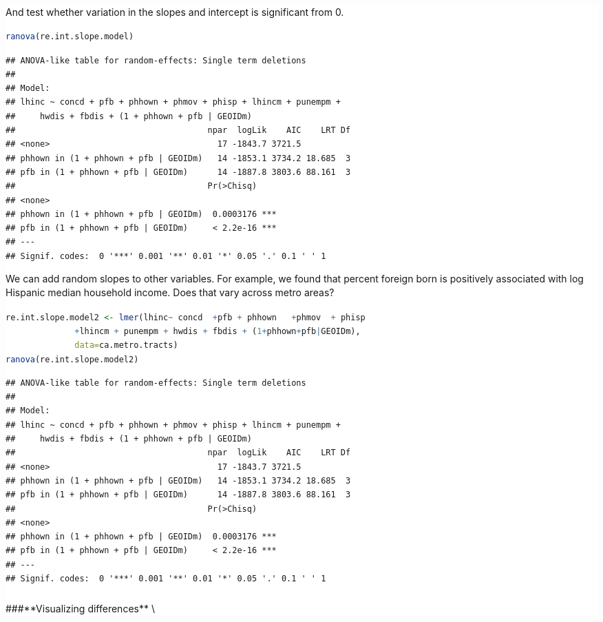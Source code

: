 And test whether variation in the slopes and intercept is significant from 0.


```r
ranova(re.int.slope.model)
```

```
## ANOVA-like table for random-effects: Single term deletions
## 
## Model:
## lhinc ~ concd + pfb + phhown + phmov + phisp + lhincm + punempm + 
##     hwdis + fbdis + (1 + phhown + pfb | GEOIDm)
##                                       npar  logLik    AIC    LRT Df
## <none>                                  17 -1843.7 3721.5          
## phhown in (1 + phhown + pfb | GEOIDm)   14 -1853.1 3734.2 18.685  3
## pfb in (1 + phhown + pfb | GEOIDm)      14 -1887.8 3803.6 88.161  3
##                                       Pr(>Chisq)    
## <none>                                              
## phhown in (1 + phhown + pfb | GEOIDm)  0.0003176 ***
## pfb in (1 + phhown + pfb | GEOIDm)     < 2.2e-16 ***
## ---
## Signif. codes:  0 '***' 0.001 '**' 0.01 '*' 0.05 '.' 0.1 ' ' 1
```

We can add random slopes to other variables.  For example, we found that percent foreign born is positively associated with log Hispanic median household income.  Does that vary across metro areas?


```r
re.int.slope.model2 <- lmer(lhinc~ concd  +pfb + phhown   +phmov  + phisp 
              +lhincm + punempm + hwdis + fbdis + (1+phhown+pfb|GEOIDm), 
              data=ca.metro.tracts)
ranova(re.int.slope.model2)
```

```
## ANOVA-like table for random-effects: Single term deletions
## 
## Model:
## lhinc ~ concd + pfb + phhown + phmov + phisp + lhincm + punempm + 
##     hwdis + fbdis + (1 + phhown + pfb | GEOIDm)
##                                       npar  logLik    AIC    LRT Df
## <none>                                  17 -1843.7 3721.5          
## phhown in (1 + phhown + pfb | GEOIDm)   14 -1853.1 3734.2 18.685  3
## pfb in (1 + phhown + pfb | GEOIDm)      14 -1887.8 3803.6 88.161  3
##                                       Pr(>Chisq)    
## <none>                                              
## phhown in (1 + phhown + pfb | GEOIDm)  0.0003176 ***
## pfb in (1 + phhown + pfb | GEOIDm)     < 2.2e-16 ***
## ---
## Signif. codes:  0 '***' 0.001 '**' 0.01 '*' 0.05 '.' 0.1 ' ' 1
```


<div style="margin-bottom:25px;">
</div>
###**Visualizing differences**
\
